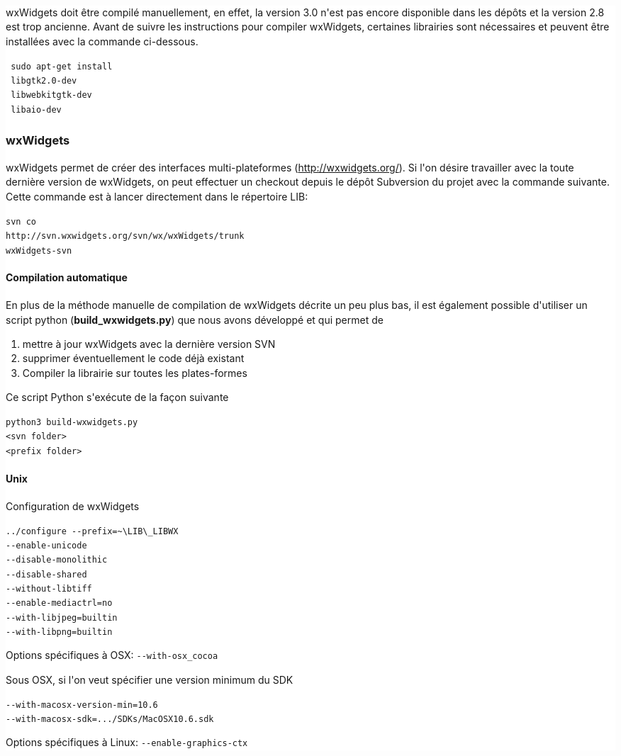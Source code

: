 wxWidgets doit être compilé manuellement, en effet, la version 3.0 n'est pas encore disponible dans les dépôts et la version 2.8 est trop ancienne. Avant de suivre les instructions pour compiler wxWidgets, certaines librairies sont nécessaires et peuvent être installées avec la commande ci-dessous.
     
     sudo apt-get install
     libgtk2.0-dev
     libwebkitgtk-dev
     libaio-dev
  

### wxWidgets 
wxWidgets permet de créer des interfaces multi-plateformes (<http://wxwidgets.org/>). Si l'on désire travailler avec la toute dernière version de wxWidgets, on peut effectuer un checkout depuis le dépôt Subversion du projet avec la commande suivante. Cette commande est à lancer directement dans le répertoire LIB: 

    svn co 
    http://svn.wxwidgets.org/svn/wx/wxWidgets/trunk 
    wxWidgets-svn

#### Compilation automatique
En plus de la méthode manuelle de compilation de wxWidgets décrite un peu plus bas, il est également possible d'utiliser un script python (**build_wxwidgets.py**) que nous avons développé et qui permet de 

1. mettre à jour wxWidgets avec la dernière version SVN
2. supprimer éventuellement le code déjà existant
3. Compiler la librairie sur toutes les plates-formes

Ce script Python s'exécute de la façon suivante

    python3 build-wxwidgets.py 
    <svn folder> 
    <prefix folder>
    

#### Unix
Configuration de wxWidgets

    ../configure --prefix=~\LIB\_LIBWX 
    --enable-unicode 
    --disable-monolithic 
    --disable-shared  
    --without-libtiff 
    --enable-mediactrl=no 
    --with-libjpeg=builtin 
    --with-libpng=builtin
    
   
Options spécifiques à OSX: `--with-osx_cocoa`
       
Sous OSX, si l'on veut spécifier une version minimum du SDK 

    --with-macosx-version-min=10.6
    --with-macosx-sdk=.../SDKs/MacOSX10.6.sdk
    
Options spécifiques à Linux: `--enable-graphics-ctx`
